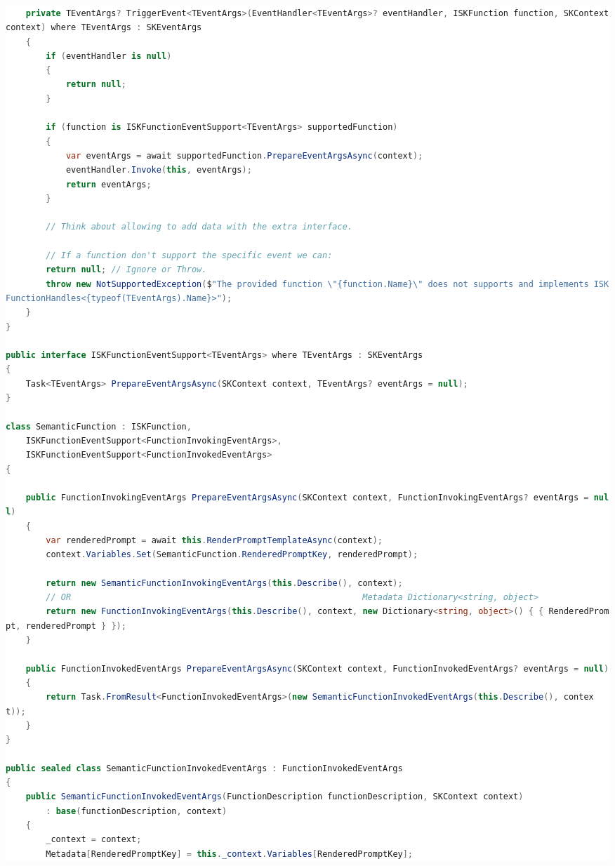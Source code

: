 ```csharp
    private TEventArgs? TriggerEvent<TEventArgs>(EventHandler<TEventArgs>? eventHandler, ISKFunction function, SKContext context) where TEventArgs : SKEventArgs
    {
        if (eventHandler is null)
        {
            return null;
        }

        if (function is ISKFunctionEventSupport<TEventArgs> supportedFunction)
        {
            var eventArgs = await supportedFunction.PrepareEventArgsAsync(context);
            eventHandler.Invoke(this, eventArgs);
            return eventArgs;
        }

        // Think about allowing to add data with the extra interface.

        // If a function don't support the specific event we can:
        return null; // Ignore or Throw.
        throw new NotSupportedException($"The provided function \"{function.Name}\" does not supports and implements ISKFunctionHandles<{typeof(TEventArgs).Name}>");
    }
}

public interface ISKFunctionEventSupport<TEventArgs> where TEventArgs : SKEventArgs
{
    Task<TEventArgs> PrepareEventArgsAsync(SKContext context, TEventArgs? eventArgs = null);
}

class SemanticFunction : ISKFunction,
    ISKFunctionEventSupport<FunctionInvokingEventArgs>,
    ISKFunctionEventSupport<FunctionInvokedEventArgs>
{

    public FunctionInvokingEventArgs PrepareEventArgsAsync(SKContext context, FunctionInvokingEventArgs? eventArgs = null)
    {
        var renderedPrompt = await this.RenderPromptTemplateAsync(context);
        context.Variables.Set(SemanticFunction.RenderedPromptKey, renderedPrompt);

        return new SemanticFunctionInvokingEventArgs(this.Describe(), context);
        // OR                                                          Metadata Dictionary<string, object>
        return new FunctionInvokingEventArgs(this.Describe(), context, new Dictionary<string, object>() { { RenderedPrompt, renderedPrompt } });
    }

    public FunctionInvokedEventArgs PrepareEventArgsAsync(SKContext context, FunctionInvokedEventArgs? eventArgs = null)
    {
        return Task.FromResult<FunctionInvokedEventArgs>(new SemanticFunctionInvokedEventArgs(this.Describe(), context));
    }
}

public sealed class SemanticFunctionInvokedEventArgs : FunctionInvokedEventArgs
{
    public SemanticFunctionInvokedEventArgs(FunctionDescription functionDescription, SKContext context)
        : base(functionDescription, context)
    {
        _context = context;
        Metadata[RenderedPromptKey] = this._context.Variables[RenderedPromptKey];
```